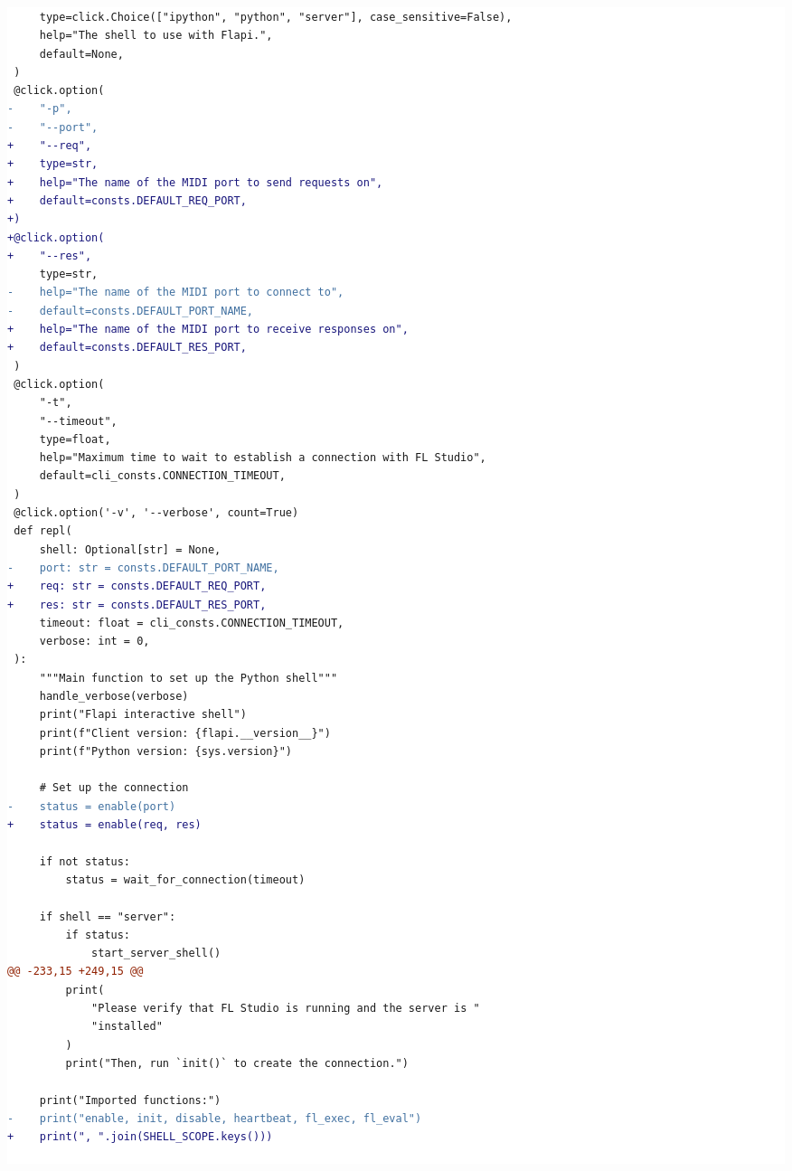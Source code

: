 ```diff
     type=click.Choice(["ipython", "python", "server"], case_sensitive=False),
     help="The shell to use with Flapi.",
     default=None,
 )
 @click.option(
-    "-p",
-    "--port",
+    "--req",
+    type=str,
+    help="The name of the MIDI port to send requests on",
+    default=consts.DEFAULT_REQ_PORT,
+)
+@click.option(
+    "--res",
     type=str,
-    help="The name of the MIDI port to connect to",
-    default=consts.DEFAULT_PORT_NAME,
+    help="The name of the MIDI port to receive responses on",
+    default=consts.DEFAULT_RES_PORT,
 )
 @click.option(
     "-t",
     "--timeout",
     type=float,
     help="Maximum time to wait to establish a connection with FL Studio",
     default=cli_consts.CONNECTION_TIMEOUT,
 )
 @click.option('-v', '--verbose', count=True)
 def repl(
     shell: Optional[str] = None,
-    port: str = consts.DEFAULT_PORT_NAME,
+    req: str = consts.DEFAULT_REQ_PORT,
+    res: str = consts.DEFAULT_RES_PORT,
     timeout: float = cli_consts.CONNECTION_TIMEOUT,
     verbose: int = 0,
 ):
     """Main function to set up the Python shell"""
     handle_verbose(verbose)
     print("Flapi interactive shell")
     print(f"Client version: {flapi.__version__}")
     print(f"Python version: {sys.version}")
 
     # Set up the connection
-    status = enable(port)
+    status = enable(req, res)
 
     if not status:
         status = wait_for_connection(timeout)
 
     if shell == "server":
         if status:
             start_server_shell()
@@ -233,15 +249,15 @@
         print(
             "Please verify that FL Studio is running and the server is "
             "installed"
         )
         print("Then, run `init()` to create the connection.")
 
     print("Imported functions:")
-    print("enable, init, disable, heartbeat, fl_exec, fl_eval")
+    print(", ".join(SHELL_SCOPE.keys()))
 
```